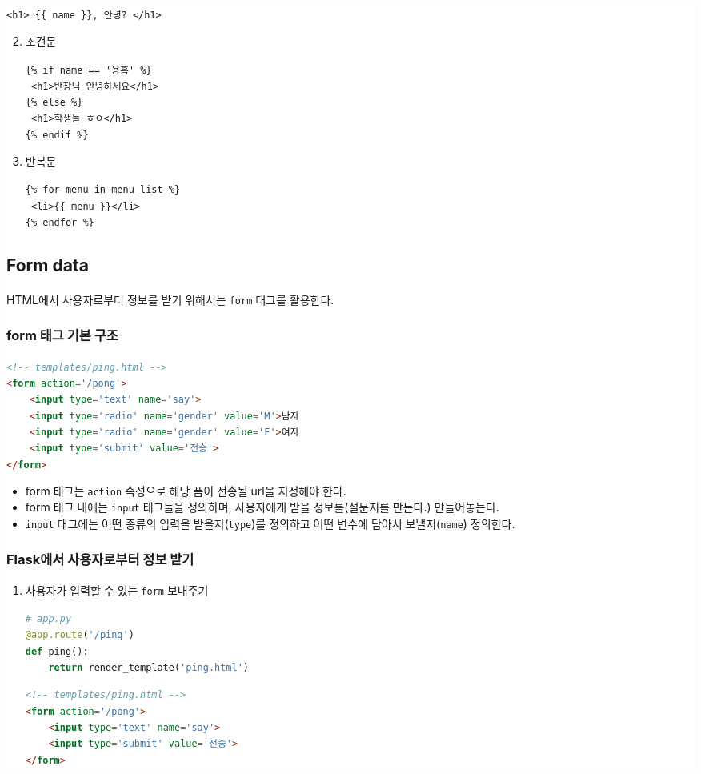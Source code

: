    ```jinja2
   <h1> {{ name }}, 안녕? </h1>
   ```

2. 조건문

   ```jinja2
   {% if name == '용흠' %}
   	<h1>반장님 안녕하세요</h1>
   {% else %}
   	<h1>학생들 ㅎㅇ</h1>
   {% endif %}
   ```

3. 반복문

   ```jinja2
   {% for menu in menu_list %}
   	<li>{{ menu }}</li>
   {% endfor %}
   ```


## Form data

HTML에서 사용자로부터 정보를 받기 위해서는 `form` 태그를 활용한다.

### form 태그 기본 구조

```html
<!-- templates/ping.html -->
<form action='/pong'>
    <input type='text' name='say'>
    <input type='radio' name='gender' value='M'>남자
    <input type='radio' name='gender' value='F'>여자
    <input type='submit' value='전송'>
</form>
```

* form 태그는 `action` 속성으로 해당 폼이 전송될 url을 지정해야 한다.
* form 태그 내에는 `input` 태그들을 정의하며, 사용자에게 받을 정보를(설문지를 만든다.) 만들어놓는다.
* `input` 태그에는 어떤 종류의 입력을 받을지(`type`)를 정의하고 어떤 변수에 담아서 보낼지(`name`) 정의한다.

### Flask에서 사용자로부터 정보 받기

1. 사용자가 입력할 수 있는 `form` 보내주기

   ```python
   # app.py
   @app.route('/ping')
   def ping():
       return render_template('ping.html')
   ```

   ```html
   <!-- templates/ping.html -->
   <form action='/pong'>
       <input type='text' name='say'>
       <input type='submit' value='전송'>
   </form>
   ```
